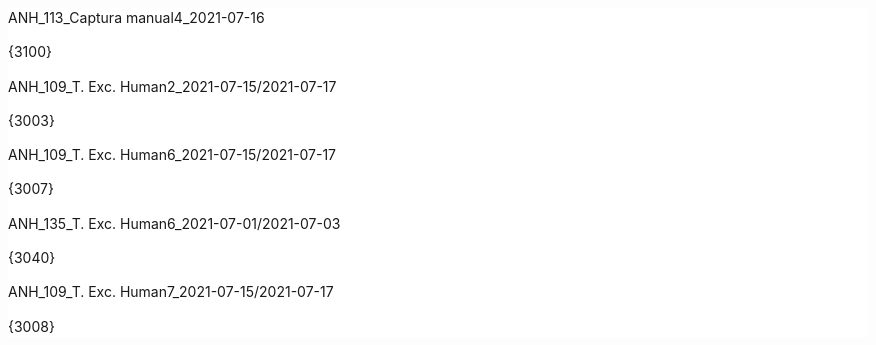 ANH_113_Captura manual4_2021-07-16

</td>
<td style="text-align:left;">

{3100}

</td>
</tr>
<tr>
<td style="text-align:left;">

ANH_109_T. Exc. Human2_2021-07-15/2021-07-17

</td>
<td style="text-align:left;">

{3003}

</td>
</tr>
<tr>
<td style="text-align:left;">

ANH_109_T. Exc. Human6_2021-07-15/2021-07-17

</td>
<td style="text-align:left;">

{3007}

</td>
</tr>
<tr>
<td style="text-align:left;">

ANH_135_T. Exc. Human6_2021-07-01/2021-07-03

</td>
<td style="text-align:left;">

{3040}

</td>
</tr>
<tr>
<td style="text-align:left;">

ANH_109_T. Exc. Human7_2021-07-15/2021-07-17

</td>
<td style="text-align:left;">

{3008}

</td>
</tr>
<tr>
<td style="text-align:left;">
